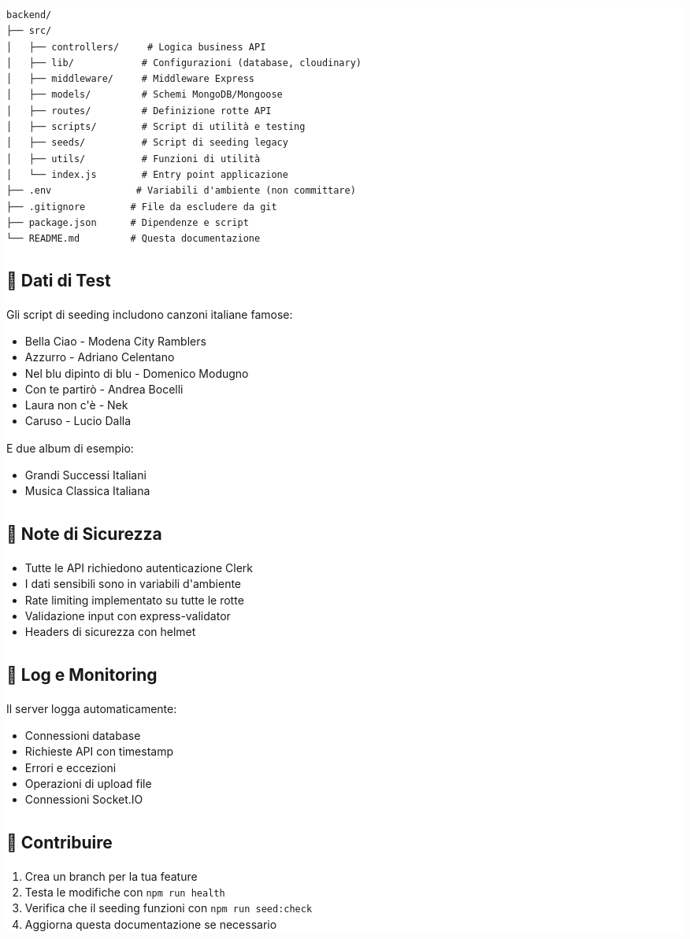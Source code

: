 ```
backend/
├── src/
│   ├── controllers/     # Logica business API
│   ├── lib/            # Configurazioni (database, cloudinary)
│   ├── middleware/     # Middleware Express
│   ├── models/         # Schemi MongoDB/Mongoose
│   ├── routes/         # Definizione rotte API
│   ├── scripts/        # Script di utilità e testing
│   ├── seeds/          # Script di seeding legacy
│   ├── utils/          # Funzioni di utilità
│   └── index.js        # Entry point applicazione
├── .env               # Variabili d'ambiente (non committare)
├── .gitignore        # File da escludere da git
├── package.json      # Dipendenze e script
└── README.md         # Questa documentazione
```

## 🎵 Dati di Test

Gli script di seeding includono canzoni italiane famose:
- Bella Ciao - Modena City Ramblers
- Azzurro - Adriano Celentano  
- Nel blu dipinto di blu - Domenico Modugno
- Con te partirò - Andrea Bocelli
- Laura non c'è - Nek
- Caruso - Lucio Dalla

E due album di esempio:
- Grandi Successi Italiani
- Musica Classica Italiana

## 🚨 Note di Sicurezza

- Tutte le API richiedono autenticazione Clerk
- I dati sensibili sono in variabili d'ambiente
- Rate limiting implementato su tutte le rotte
- Validazione input con express-validator
- Headers di sicurezza con helmet

## 📝 Log e Monitoring

Il server logga automaticamente:
- Connessioni database
- Richieste API con timestamp
- Errori e eccezioni
- Operazioni di upload file
- Connessioni Socket.IO

## 🤝 Contribuire

1. Crea un branch per la tua feature
2. Testa le modifiche con `npm run health`
3. Verifica che il seeding funzioni con `npm run seed:check`
4. Aggiorna questa documentazione se necessario

